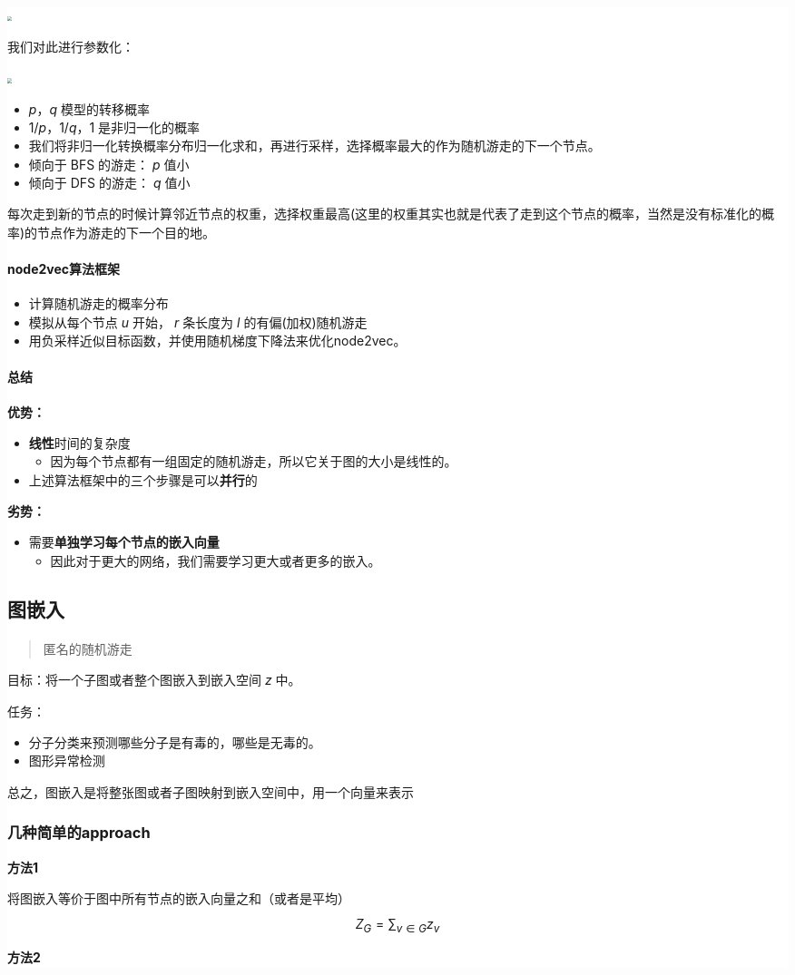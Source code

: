 <img src="https://gitee.com/shenhao-stu/picgo/raw/master/DataWhale/image-20211130002831848.png" style="zoom:33%;" />

我们对此进行参数化：

<img src="https://gitee.com/shenhao-stu/picgo/raw/master/DataWhale/image-20211130003739366.png" style="zoom:33%;" />

- $p$，$q$ 模型的转移概率
- $1/p$，$1/q$，1 是非归一化的概率
- 我们将非归一化转换概率分布归一化求和，再进行采样，选择概率最大的作为随机游走的下一个节点。
- 倾向于 BFS 的游走： $p$ 值小
- 倾向于 DFS 的游走： $q$ 值小

每次走到新的节点的时候计算邻近节点的权重，选择权重最高(这里的权重其实也就是代表了走到这个节点的概率，当然是没有标准化的概率)的节点作为游走的下一个目的地。

#### node2vec算法框架

- 计算随机游走的概率分布
- 模拟从每个节点 $u$ 开始， $r$ 条长度为 $l$ 的有偏(加权)随机游走
- 用负采样近似目标函数，并使用随机梯度下降法来优化node2vec。

#### 总结

**优势：**

- **线性**时间的复杂度
  - 因为每个节点都有一组固定的随机游走，所以它关于图的大小是线性的。
- 上述算法框架中的三个步骤是可以**并行**的

**劣势：**

- 需要**单独学习每个节点的嵌入向量**
  - 因此对于更大的网络，我们需要学习更大或者更多的嵌入。

## 图嵌入

> 匿名的随机游走

目标：将一个子图或者整个图嵌入到嵌入空间 $z$ 中。

任务：

- 分子分类来预测哪些分子是有毒的，哪些是无毒的。
- 图形异常检测

总之，图嵌入是将整张图或者子图映射到嵌入空间中，用一个向量来表示

### 几种简单的approach

**方法1**

将图嵌入等价于图中所有节点的嵌入向量之和（或者是平均）
$$
Z_G=\sum_{v\in G}z_v
$$

**方法2**
